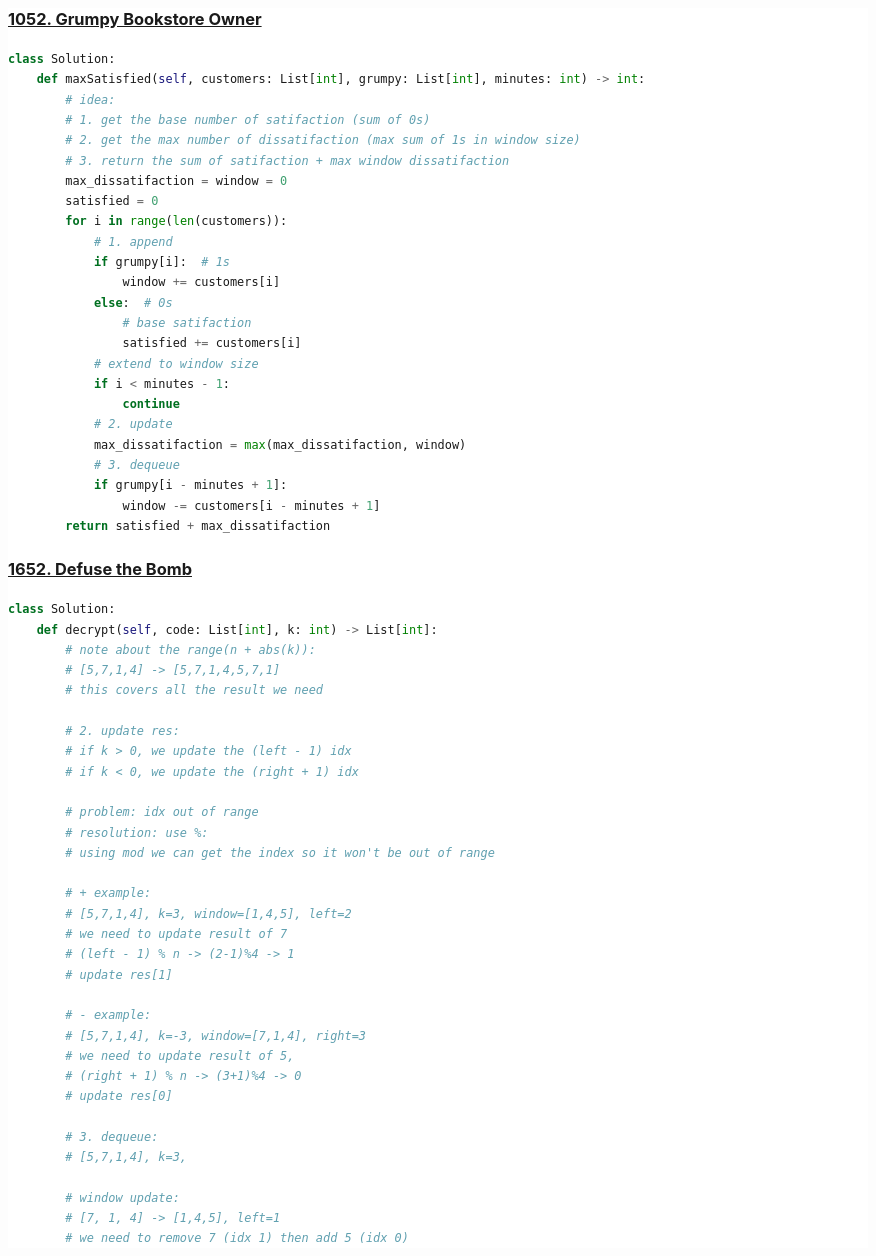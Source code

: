 ### [1052. Grumpy Bookstore Owner](https://leetcode.com/problems/grumpy-bookstore-owner/)
```python
class Solution:
    def maxSatisfied(self, customers: List[int], grumpy: List[int], minutes: int) -> int:
        # idea:
        # 1. get the base number of satifaction (sum of 0s)
        # 2. get the max number of dissatifaction (max sum of 1s in window size)
        # 3. return the sum of satifaction + max window dissatifaction
        max_dissatifaction = window = 0
        satisfied = 0
        for i in range(len(customers)):
            # 1. append
            if grumpy[i]:  # 1s
                window += customers[i]
            else:  # 0s
                # base satifaction
                satisfied += customers[i]
            # extend to window size
            if i < minutes - 1:
                continue
            # 2. update
            max_dissatifaction = max(max_dissatifaction, window)
            # 3. dequeue
            if grumpy[i - minutes + 1]:
                window -= customers[i - minutes + 1]
        return satisfied + max_dissatifaction
```
### [1652. Defuse the Bomb](https://leetcode.com/problems/defuse-the-bomb/)
```python
class Solution:
    def decrypt(self, code: List[int], k: int) -> List[int]:
        # note about the range(n + abs(k)):
        # [5,7,1,4] -> [5,7,1,4,5,7,1]
        # this covers all the result we need
  
        # 2. update res:
        # if k > 0, we update the (left - 1) idx
        # if k < 0, we update the (right + 1) idx

        # problem: idx out of range
        # resolution: use %:
        # using mod we can get the index so it won't be out of range
  
        # + example:
        # [5,7,1,4], k=3, window=[1,4,5], left=2
        # we need to update result of 7
        # (left - 1) % n -> (2-1)%4 -> 1
        # update res[1]

        # - example:
        # [5,7,1,4], k=-3, window=[7,1,4], right=3
        # we need to update result of 5,
        # (right + 1) % n -> (3+1)%4 -> 0
        # update res[0]
  
        # 3. dequeue:
        # [5,7,1,4], k=3,
  
        # window update:
        # [7, 1, 4] -> [1,4,5], left=1
        # we need to remove 7 (idx 1) then add 5 (idx 0)
```